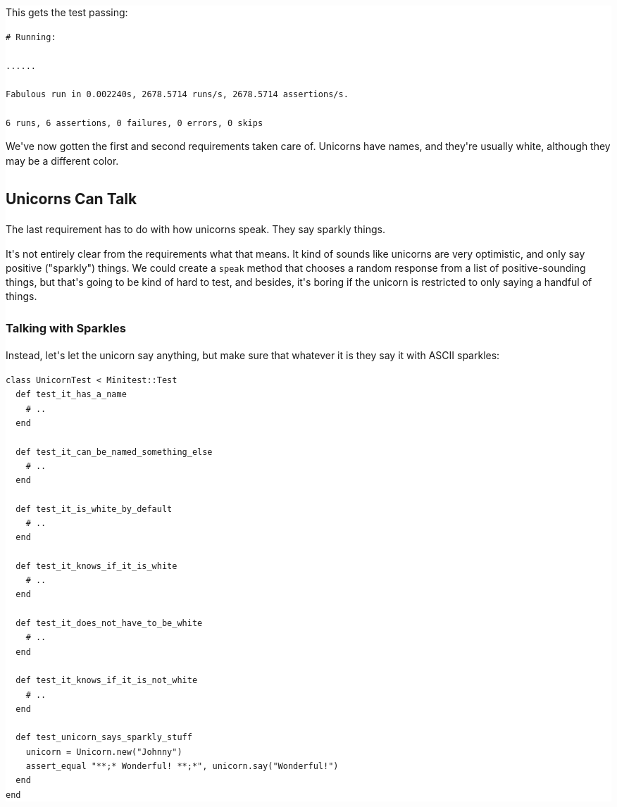 This gets the test passing:

```plain
# Running:

......

Fabulous run in 0.002240s, 2678.5714 runs/s, 2678.5714 assertions/s.

6 runs, 6 assertions, 0 failures, 0 errors, 0 skips
```

We've now gotten the first and second requirements taken care of. Unicorns
have names, and they're usually white, although they may be a different color.

## Unicorns Can Talk

The last requirement has to do with how unicorns speak. They say sparkly
things.

It's not entirely clear from the requirements what that means. It kind
of sounds like unicorns are very optimistic, and only say positive ("sparkly")
things. We could create a `speak` method that chooses a random response from a
list of positive-sounding things, but that's going to be kind of hard to test,
and besides, it's boring if the unicorn is restricted to only saying a handful
of things.

### Talking with Sparkles

Instead, let's let the unicorn say anything, but make sure that whatever it is
they say it with ASCII sparkles:

```plain
class UnicornTest < Minitest::Test
  def test_it_has_a_name
    # ..
  end

  def test_it_can_be_named_something_else
    # ..
  end

  def test_it_is_white_by_default
    # ..
  end

  def test_it_knows_if_it_is_white
    # ..
  end

  def test_it_does_not_have_to_be_white
    # ..
  end

  def test_it_knows_if_it_is_not_white
    # ..
  end

  def test_unicorn_says_sparkly_stuff
    unicorn = Unicorn.new("Johnny")
    assert_equal "**;* Wonderful! **;*", unicorn.say("Wonderful!")
  end
end
```
